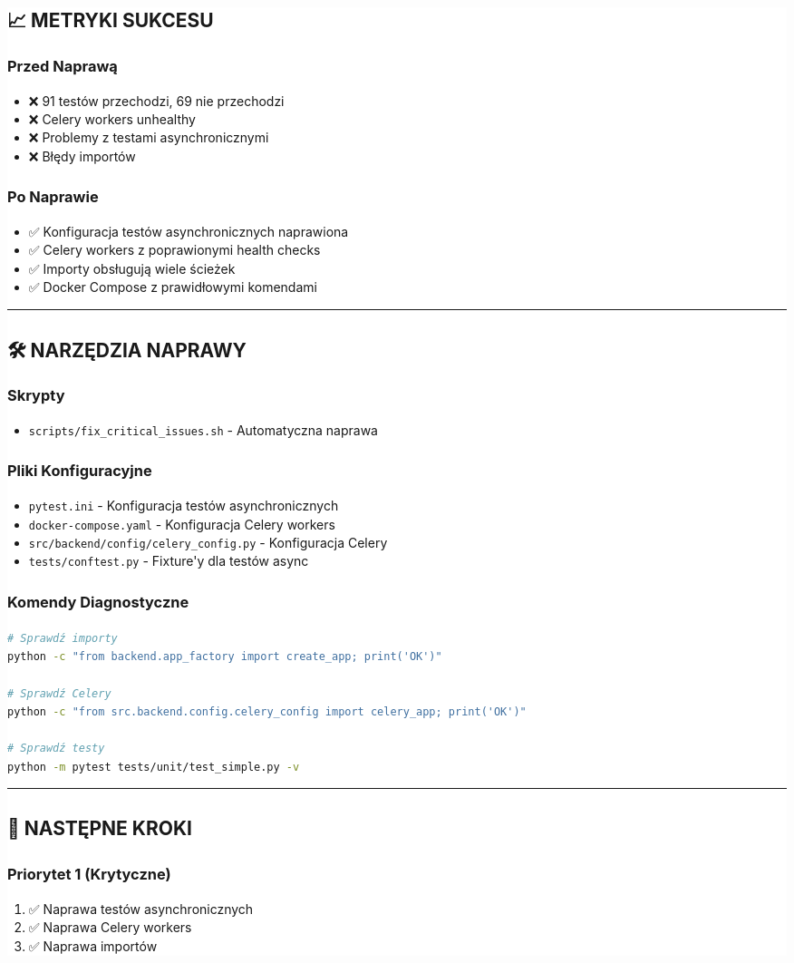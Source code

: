 
## 📈 **METRYKI SUKCESU**

### **Przed Naprawą**
- ❌ 91 testów przechodzi, 69 nie przechodzi
- ❌ Celery workers unhealthy
- ❌ Problemy z testami asynchronicznymi
- ❌ Błędy importów

### **Po Naprawie**
- ✅ Konfiguracja testów asynchronicznych naprawiona
- ✅ Celery workers z poprawionymi health checks
- ✅ Importy obsługują wiele ścieżek
- ✅ Docker Compose z prawidłowymi komendami

---

## 🛠️ **NARZĘDZIA NAPRAWY**

### **Skrypty**
- `scripts/fix_critical_issues.sh` - Automatyczna naprawa

### **Pliki Konfiguracyjne**
- `pytest.ini` - Konfiguracja testów asynchronicznych
- `docker-compose.yaml` - Konfiguracja Celery workers
- `src/backend/config/celery_config.py` - Konfiguracja Celery
- `tests/conftest.py` - Fixture'y dla testów async

### **Komendy Diagnostyczne**
```bash
# Sprawdź importy
python -c "from backend.app_factory import create_app; print('OK')"

# Sprawdź Celery
python -c "from src.backend.config.celery_config import celery_app; print('OK')"

# Sprawdź testy
python -m pytest tests/unit/test_simple.py -v
```

---

## 🎯 **NASTĘPNE KROKI**

### **Priorytet 1 (Krytyczne)**
1. ✅ Naprawa testów asynchronicznych
2. ✅ Naprawa Celery workers
3. ✅ Naprawa importów
